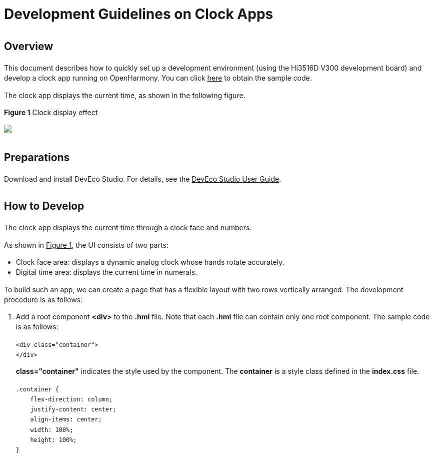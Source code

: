 # Development Guidelines on Clock Apps<a name="EN-US_TOPIC_0000001115417926"></a>

## Overview<a name="section11522349121115"></a>

This document describes how to quickly set up a development environment \(using the Hi3516D V300 development board\) and develop a clock app running on OpenHarmony. You can click [here](https://gitee.com/openharmony/applications_app_samples/tree/OpenHarmony-4.0-Release/code/Solutions/Tools/JsClock) to obtain the sample code.

The clock app displays the current time, as shown in the following figure.

**Figure  1** Clock display effect<a name="fig7763172132019"></a>


![](figures/clock.png)

## Preparations<a name="section6592121861218"></a>

Download and install DevEco Studio. For details, see the [DevEco Studio User Guide](../../application-dev/quick-start/deveco-studio-user-guide-for-openharmony.md). 

## How to Develop<a name="section19901741111312"></a>

The clock app displays the current time through a clock face and numbers.

As shown in [Figure 1](#fig7763172132019), the UI consists of two parts:

-   Clock face area: displays a dynamic analog clock whose hands rotate accurately.
-   Digital time area: displays the current time in numerals.

To build such an app, we can create a page that has a flexible layout with two rows vertically arranged. The development procedure is as follows:

1. Add a root component **<div\>** to the **.hml** file. Note that each **.hml** file can contain only one root component. The sample code is as follows:

    ```
    <div class="container">
    </div>
    ```

   **class="container"** indicates the style used by the component. The **container** is a style class defined in the **index.css** file.

    ```
    .container {     
        flex-direction: column;
        justify-content: center;
        align-items: center;
        width: 100%;
        height: 100%;
    }
    ```
